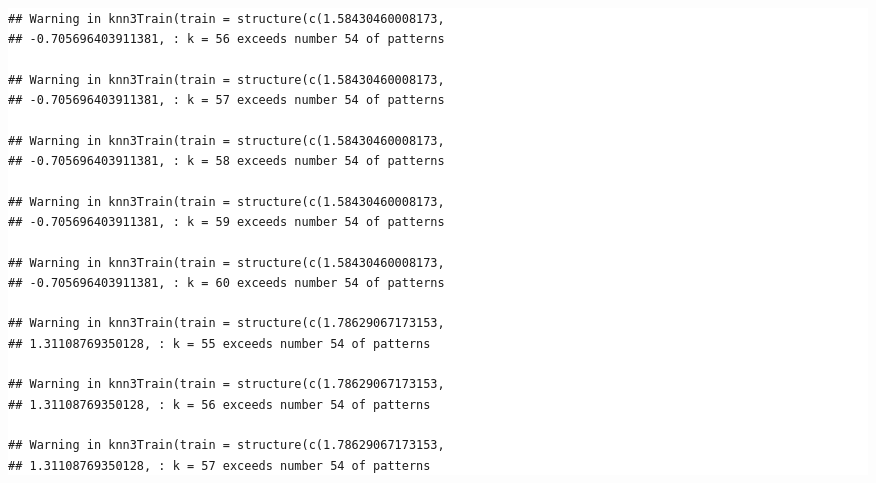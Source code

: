     ## Warning in knn3Train(train = structure(c(1.58430460008173,
    ## -0.705696403911381, : k = 56 exceeds number 54 of patterns

    ## Warning in knn3Train(train = structure(c(1.58430460008173,
    ## -0.705696403911381, : k = 57 exceeds number 54 of patterns

    ## Warning in knn3Train(train = structure(c(1.58430460008173,
    ## -0.705696403911381, : k = 58 exceeds number 54 of patterns

    ## Warning in knn3Train(train = structure(c(1.58430460008173,
    ## -0.705696403911381, : k = 59 exceeds number 54 of patterns

    ## Warning in knn3Train(train = structure(c(1.58430460008173,
    ## -0.705696403911381, : k = 60 exceeds number 54 of patterns

    ## Warning in knn3Train(train = structure(c(1.78629067173153,
    ## 1.31108769350128, : k = 55 exceeds number 54 of patterns

    ## Warning in knn3Train(train = structure(c(1.78629067173153,
    ## 1.31108769350128, : k = 56 exceeds number 54 of patterns

    ## Warning in knn3Train(train = structure(c(1.78629067173153,
    ## 1.31108769350128, : k = 57 exceeds number 54 of patterns
